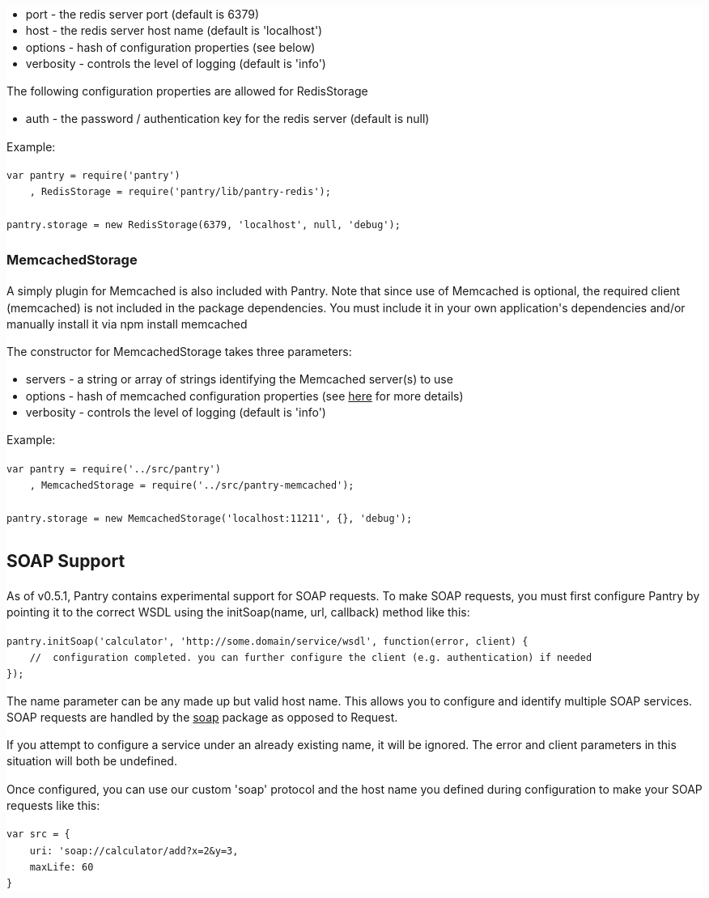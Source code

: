 * port - the redis server port (default is 6379)
* host - the redis server host name (default is 'localhost')
* options - hash of configuration properties (see below)
* verbosity - controls the level of logging (default is 'info')

The following configuration properties are allowed for RedisStorage

* auth - the password / authentication key for the redis server (default is null)

Example:

	var pantry = require('pantry')
		, RedisStorage = require('pantry/lib/pantry-redis');

	pantry.storage = new RedisStorage(6379, 'localhost', null, 'debug');

### MemcachedStorage

A simply plugin for Memcached is also included with Pantry.  Note that since use of Memcached is optional, the required client (memcached) is not included in the package dependencies.  You must include it in your own application's dependencies and/or manually install it via npm install memcached

The constructor for MemcachedStorage takes three parameters:

* servers - a string or array of strings identifying the Memcached server(s) to use
* options - hash of memcached configuration properties (see [here](https://github.com/3rd-Eden/node-memcached#readme) for more details)
* verbosity - controls the level of logging (default is 'info')

Example:

	var pantry = require('../src/pantry')
		, MemcachedStorage = require('../src/pantry-memcached');

	pantry.storage = new MemcachedStorage('localhost:11211', {}, 'debug');
	

## SOAP Support

As of v0.5.1, Pantry contains experimental support for SOAP requests.  To make SOAP requests, you must first configure Pantry by pointing it to the correct WSDL using the initSoap(name, url, callback) method like this:

	pantry.initSoap('calculator', 'http://some.domain/service/wsdl', function(error, client) {
		//  configuration completed. you can further configure the client (e.g. authentication) if needed
	});
	
The name parameter can be any made up but valid host name.  This allows you to configure and identify multiple SOAP services.  SOAP requests are handled by the [soap](https://github.com/milewise/node-soap) package as opposed to Request.

If you attempt to configure a service under an already existing name, it will be ignored.  The error and client parameters in this situation will both be undefined.

Once configured, you can use our custom 'soap' protocol and the host name you defined during configuration to make your SOAP requests like this:

	var src = {
		uri: 'soap://calculator/add?x=2&y=3,
		maxLife: 60
	}
	